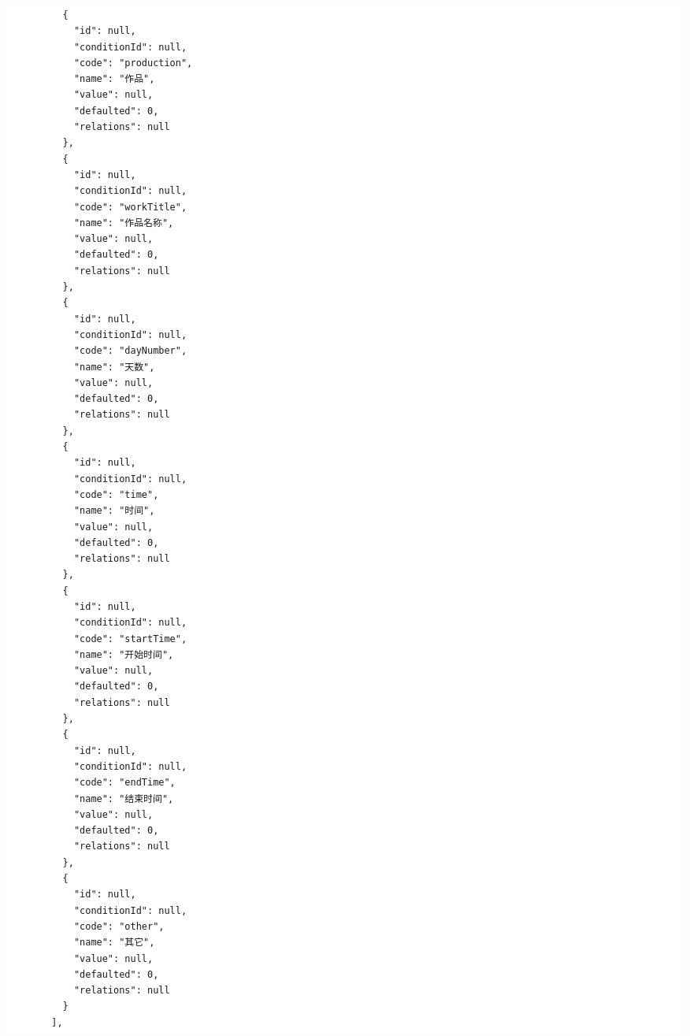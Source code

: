               {
                "id": null,
                "conditionId": null,
                "code": "production",
                "name": "作品",
                "value": null,
                "defaulted": 0,
                "relations": null
              },
              {
                "id": null,
                "conditionId": null,
                "code": "workTitle",
                "name": "作品名称",
                "value": null,
                "defaulted": 0,
                "relations": null
              },
              {
                "id": null,
                "conditionId": null,
                "code": "dayNumber",
                "name": "天数",
                "value": null,
                "defaulted": 0,
                "relations": null
              },
              {
                "id": null,
                "conditionId": null,
                "code": "time",
                "name": "时间",
                "value": null,
                "defaulted": 0,
                "relations": null
              },
              {
                "id": null,
                "conditionId": null,
                "code": "startTime",
                "name": "开始时间",
                "value": null,
                "defaulted": 0,
                "relations": null
              },
              {
                "id": null,
                "conditionId": null,
                "code": "endTime",
                "name": "结束时间",
                "value": null,
                "defaulted": 0,
                "relations": null
              },
              {
                "id": null,
                "conditionId": null,
                "code": "other",
                "name": "其它",
                "value": null,
                "defaulted": 0,
                "relations": null
              }
            ],